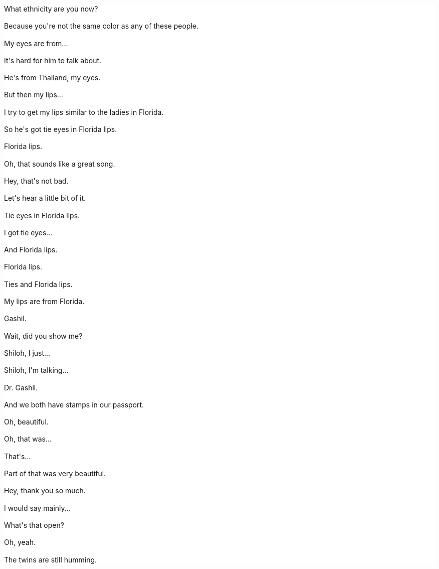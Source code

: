 What ethnicity are you now?

Because you're not the same color as any of these people.

My eyes are from...

It's hard for him to talk about.

He's from Thailand, my eyes.

But then my lips...

I try to get my lips similar to the ladies in Florida.

So he's got tie eyes in Florida lips.

Florida lips.

Oh, that sounds like a great song.

Hey, that's not bad.

Let's hear a little bit of it.

Tie eyes in Florida lips.

I got tie eyes...

And Florida lips.

Florida lips.

Ties and Florida lips.

My lips are from Florida.

Gashil.

Wait, did you show me?

Shiloh, I just...

Shiloh, I'm talking...

Dr. Gashil.

And we both have stamps in our passport.

Oh, beautiful.

Oh, that was...

That's...

Part of that was very beautiful.

Hey, thank you so much.

I would say mainly...

What's that open?

Oh, yeah.

The twins are still humming.
